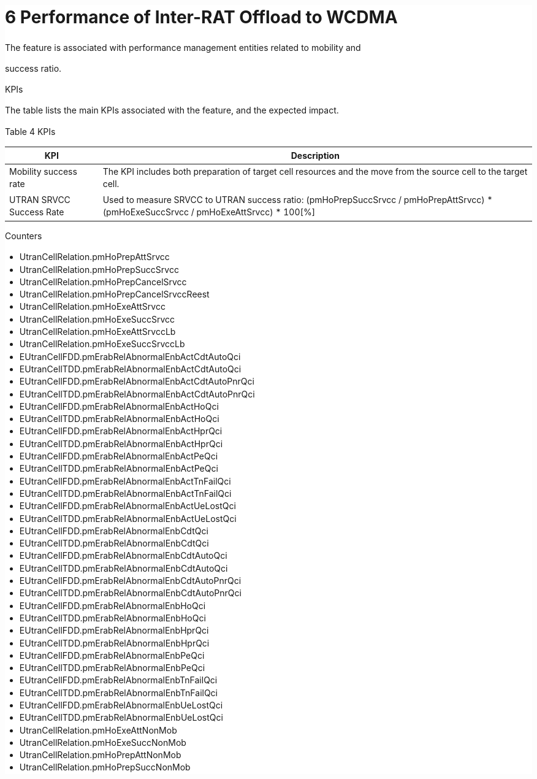 # 6 Performance of Inter-RAT Offload to WCDMA

The feature is associated with performance management entities related to mobility and

success ratio.

KPIs

The table lists the main KPIs associated with the feature, and the expected impact.

Table 4   KPIs

| KPI                      | Description                                                                                                                                             |
|--------------------------|---------------------------------------------------------------------------------------------------------------------------------------------------------|
| Mobility success rate    | The KPI includes both preparation of target cell resources and the move from the                   source cell to the target cell.                      |
| UTRAN SRVCC Success Rate | Used to measure SRVCC to UTRAN success ratio:  (pmHoPrepSuccSrvcc / pmHoPrepAttSrvcc) * (pmHoExeSuccSrvcc / pmHoExeAttSrvcc) *                   100[%] |

Counters

- UtranCellRelation.pmHoPrepAttSrvcc
- UtranCellRelation.pmHoPrepSuccSrvcc
- UtranCellRelation.pmHoPrepCancelSrvcc
- UtranCellRelation.pmHoPrepCancelSrvccReest
- UtranCellRelation.pmHoExeAttSrvcc
- UtranCellRelation.pmHoExeSuccSrvcc
- UtranCellRelation.pmHoExeAttSrvccLb
- UtranCellRelation.pmHoExeSuccSrvccLb
- EUtranCellFDD.pmErabRelAbnormalEnbActCdtAutoQci
- EUtranCellTDD.pmErabRelAbnormalEnbActCdtAutoQci
- EUtranCellFDD.pmErabRelAbnormalEnbActCdtAutoPnrQci
- EUtranCellTDD.pmErabRelAbnormalEnbActCdtAutoPnrQci
- EUtranCellFDD.pmErabRelAbnormalEnbActHoQci
- EUtranCellTDD.pmErabRelAbnormalEnbActHoQci
- EUtranCellFDD.pmErabRelAbnormalEnbActHprQci
- EUtranCellTDD.pmErabRelAbnormalEnbActHprQci
- EUtranCellFDD.pmErabRelAbnormalEnbActPeQci
- EUtranCellTDD.pmErabRelAbnormalEnbActPeQci
- EUtranCellFDD.pmErabRelAbnormalEnbActTnFailQci
- EUtranCellTDD.pmErabRelAbnormalEnbActTnFailQci
- EUtranCellFDD.pmErabRelAbnormalEnbActUeLostQci
- EUtranCellTDD.pmErabRelAbnormalEnbActUeLostQci
- EUtranCellFDD.pmErabRelAbnormalEnbCdtQci
- EUtranCellTDD.pmErabRelAbnormalEnbCdtQci
- EUtranCellFDD.pmErabRelAbnormalEnbCdtAutoQci
- EUtranCellTDD.pmErabRelAbnormalEnbCdtAutoQci
- EUtranCellFDD.pmErabRelAbnormalEnbCdtAutoPnrQci
- EUtranCellTDD.pmErabRelAbnormalEnbCdtAutoPnrQci
- EUtranCellFDD.pmErabRelAbnormalEnbHoQci
- EUtranCellTDD.pmErabRelAbnormalEnbHoQci
- EUtranCellFDD.pmErabRelAbnormalEnbHprQci
- EUtranCellTDD.pmErabRelAbnormalEnbHprQci
- EUtranCellFDD.pmErabRelAbnormalEnbPeQci
- EUtranCellTDD.pmErabRelAbnormalEnbPeQci
- EUtranCellFDD.pmErabRelAbnormalEnbTnFailQci
- EUtranCellTDD.pmErabRelAbnormalEnbTnFailQci
- EUtranCellFDD.pmErabRelAbnormalEnbUeLostQci
- EUtranCellTDD.pmErabRelAbnormalEnbUeLostQci
- UtranCellRelation.pmHoExeAttNonMob
- UtranCellRelation.pmHoExeSuccNonMob
- UtranCellRelation.pmHoPrepAttNonMob
- UtranCellRelation.pmHoPrepSuccNonMob
